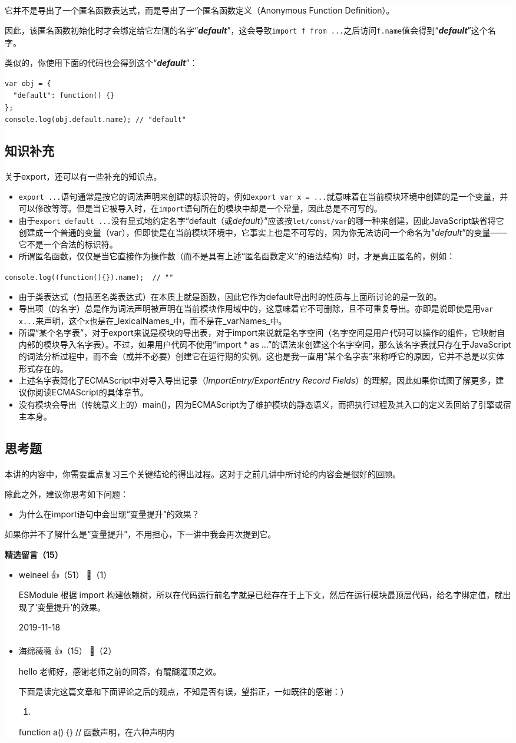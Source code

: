 它并不是导出了一个匿名函数表达式，而是导出了一个匿名函数定义（Anonymous Function Definition）。

因此，该匿名函数初始化时才会绑定给它左侧的名字“***default***”，这会导致`import f from ...`之后访问`f.name`值会得到“***default***”这个名字。

类似的，你使用下面的代码也会得到这个“***default***”：

```
var obj = {
  "default": function() {}
};
console.log(obj.default.name); // "default"
```

## 知识补充

关于export，还可以有一些补充的知识点。

- `export ...`语句通常是按它的词法声明来创建的标识符的，例如`export var x = ...`就意味着在当前模块环境中创建的是一个变量，并可以修改等等。但是当它被导入时，在`import`语句所在的模块中却是一个常量，因此总是不可写的。
- 由于`export default ...`没有显式地约定名字“default（或*default*）”应该按`let/const/var`的哪一种来创建，因此JavaScript缺省将它创建成一个普通的变量（var），但即使是在当前模块环境中，它事实上也是不可写的，因为你无法访问一个命名为“*default*”的变量——它不是一个合法的标识符。
- 所谓匿名函数，仅仅是当它直接作为操作数（而不是具有上述“匿名函数定义”的语法结构）时，才是真正匿名的，例如：

```
console.log((function(){}).name);  // ""
```

- 由于类表达式（包括匿名类表达式）在本质上就是函数，因此它作为default导出时的性质与上面所讨论的是一致的。
- 导出项（的名字）总是作为词法声明被声明在当前模块作用域中的，这意味着它不可删除，且不可重复导出。亦即是说即使是用`var x...`来声明，这个`x`也是在\_lexicalNames\_中，而不是在\_varNames\_中。
- 所谓“某个名字表”，对于export来说是模块的导出表，对于import来说就是名字空间（名字空间是用户代码可以操作的组件，它映射自内部的模块导入名字表）。不过，如果用户代码不使用“import * as …”的语法来创建这个名字空间，那么该名字表就只存在于JavaScript的词法分析过程中，而不会（或并不必要）创建它在运行期的实例。这也是我一直用“某个名字表”来称呼它的原因，它并不总是以实体形式存在的。
- 上述名字表简化了ECMAScript中对导入导出记录（*ImportEntry/ExportEntry Record Fields*）的理解。因此如果你试图了解更多，建议你阅读ECMAScript的具体章节。
- 没有模块会导出（传统意义上的）main()，因为ECMAScript为了维护模块的静态语义，而把执行过程及其入口的定义丢回给了引擎或宿主本身。

## 思考题

本讲的内容中，你需要重点复习三个关键结论的得出过程。这对于之前几讲中所讨论的内容会是很好的回顾。

除此之外，建议你思考如下问题：

- 为什么在import语句中会出现“变量提升”的效果？

如果你并不了解什么是“变量提升”，不用担心，下一讲中我会再次提到它。
<div><strong>精选留言（15）</strong></div><ul>
<li><span>weineel</span> 👍（51） 💬（1）<p>ESModule 根据 import 构建依赖树，所以在代码运行前名字就是已经存在于上下文，然后在运行模块最顶层代码，给名字绑定值，就出现了‘变量提升’的效果。</p>2019-11-18</li><br/><li><span>海绵薇薇</span> 👍（15） 💬（2）<p>hello 老师好，感谢老师之前的回答，有醍醐灌顶之效。

下面是读完这篇文章和下面评论之后的观点，不知是否有误，望指正，一如既往的感谢：）

1.

function a() {} &#47;&#47; 函数声明，在六种声明内
